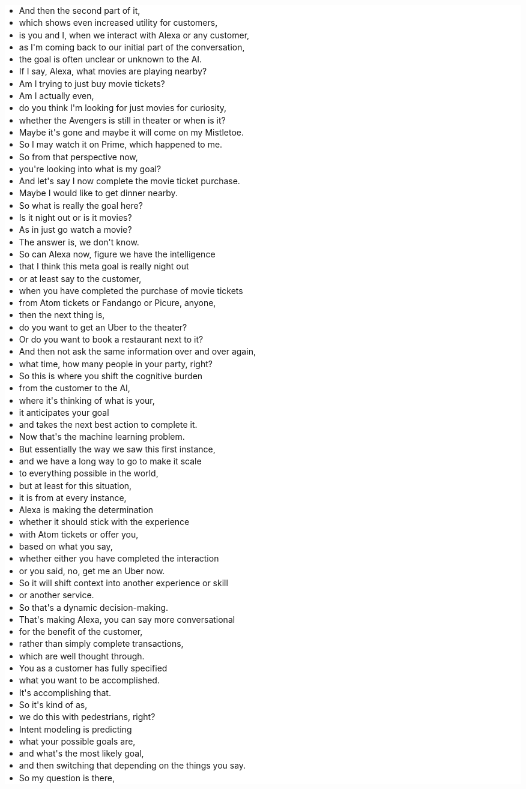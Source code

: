 *  And then the second part of it,
*  which shows even increased utility for customers,
*  is you and I, when we interact with Alexa or any customer,
*  as I'm coming back to our initial part of the conversation,
*  the goal is often unclear or unknown to the AI.
*  If I say, Alexa, what movies are playing nearby?
*  Am I trying to just buy movie tickets?
*  Am I actually even,
*  do you think I'm looking for just movies for curiosity,
*  whether the Avengers is still in theater or when is it?
*  Maybe it's gone and maybe it will come on my Mistletoe.
*  So I may watch it on Prime, which happened to me.
*  So from that perspective now,
*  you're looking into what is my goal?
*  And let's say I now complete the movie ticket purchase.
*  Maybe I would like to get dinner nearby.
*  So what is really the goal here?
*  Is it night out or is it movies?
*  As in just go watch a movie?
*  The answer is, we don't know.
*  So can Alexa now, figure we have the intelligence
*  that I think this meta goal is really night out
*  or at least say to the customer,
*  when you have completed the purchase of movie tickets
*  from Atom tickets or Fandango or Picure, anyone,
*  then the next thing is,
*  do you want to get an Uber to the theater?
*  Or do you want to book a restaurant next to it?
*  And then not ask the same information over and over again,
*  what time, how many people in your party, right?
*  So this is where you shift the cognitive burden
*  from the customer to the AI,
*  where it's thinking of what is your,
*  it anticipates your goal
*  and takes the next best action to complete it.
*  Now that's the machine learning problem.
*  But essentially the way we saw this first instance,
*  and we have a long way to go to make it scale
*  to everything possible in the world,
*  but at least for this situation,
*  it is from at every instance,
*  Alexa is making the determination
*  whether it should stick with the experience
*  with Atom tickets or offer you,
*  based on what you say,
*  whether either you have completed the interaction
*  or you said, no, get me an Uber now.
*  So it will shift context into another experience or skill
*  or another service.
*  So that's a dynamic decision-making.
*  That's making Alexa, you can say more conversational
*  for the benefit of the customer,
*  rather than simply complete transactions,
*  which are well thought through.
*  You as a customer has fully specified
*  what you want to be accomplished.
*  It's accomplishing that.
*  So it's kind of as,
*  we do this with pedestrians, right?
*  Intent modeling is predicting
*  what your possible goals are,
*  and what's the most likely goal,
*  and then switching that depending on the things you say.
*  So my question is there,